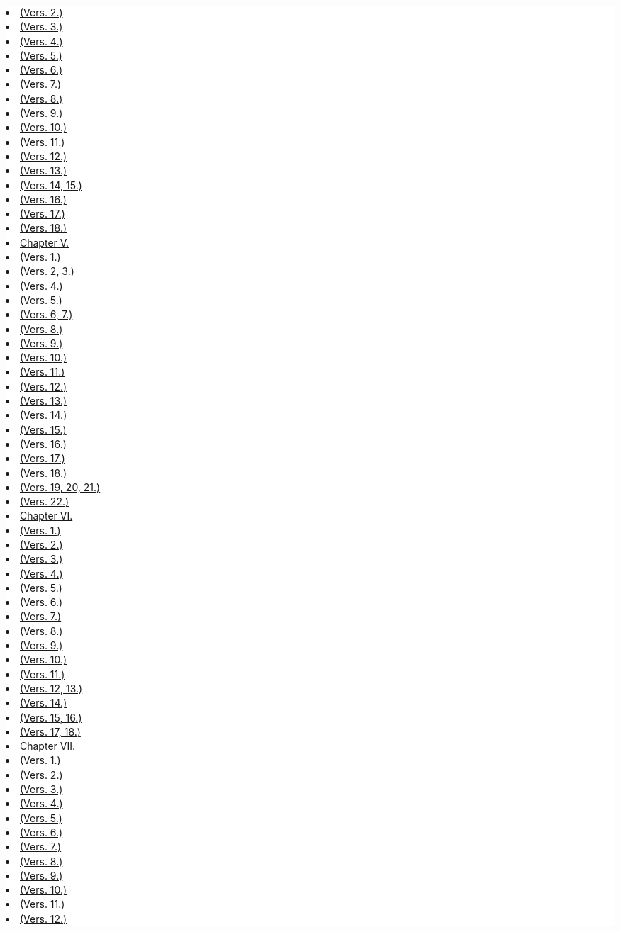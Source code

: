 <li><a href='#tocuniq56'>(Vers. 2.)</a></li>
<li><a href='#tocuniq57'>(Vers. 3.)</a></li>
<li><a href='#tocuniq58'>(Vers. 4.)</a></li>
<li><a href='#tocuniq59'>(Vers. 5.)</a></li>
<li><a href='#tocuniq60'>(Vers. 6.)</a></li>
<li><a href='#tocuniq61'>(Vers. 7.)</a></li>
<li><a href='#tocuniq62'>(Vers. 8.)</a></li>
<li><a href='#tocuniq63'>(Vers. 9.)</a></li>
<li><a href='#tocuniq64'>(Vers. 10.)</a></li>
<li><a href='#tocuniq65'>(Vers. 11.)</a></li>
<li><a href='#tocuniq66'>(Vers. 12.)</a></li>
<li><a href='#tocuniq67'>(Vers. 13.)</a></li>
<li><a href='#tocuniq68'>(Vers. 14, 15.)</a></li>
<li><a href='#tocuniq69'>(Vers. 16.)</a></li>
<li><a href='#tocuniq70'>(Vers. 17.)</a></li>
<li><a href='#tocuniq71'>(Vers. 18.)</a></li>
<li><a href='#tocuniq72'>Chapter V.</a></li>
<li><a href='#tocuniq73'>(Vers. 1.)</a></li>
<li><a href='#tocuniq74'>(Vers. 2, 3.)</a></li>
<li><a href='#tocuniq75'>(Vers. 4.)</a></li>
<li><a href='#tocuniq76'>(Vers. 5.)</a></li>
<li><a href='#tocuniq77'>(Vers. 6, 7.)</a></li>
<li><a href='#tocuniq78'>(Vers. 8.)</a></li>
<li><a href='#tocuniq79'>(Vers. 9.)</a></li>
<li><a href='#tocuniq80'>(Vers. 10.)</a></li>
<li><a href='#tocuniq81'>(Vers. 11.)</a></li>
<li><a href='#tocuniq82'>(Vers. 12.)</a></li>
<li><a href='#tocuniq83'>(Vers. 13.)</a></li>
<li><a href='#tocuniq84'>(Vers. 14.)</a></li>
<li><a href='#tocuniq85'>(Vers. 15.)</a></li>
<li><a href='#tocuniq86'>(Vers. 16.)</a></li>
<li><a href='#tocuniq87'>(Vers. 17.)</a></li>
<li><a href='#tocuniq88'>(Vers. 18.)</a></li>
<li><a href='#tocuniq89'>(Vers. 19, 20, 21.)</a></li>
<li><a href='#tocuniq90'>(Vers. 22.)</a></li>
<li><a href='#tocuniq91'>Chapter VI.</a></li>
<li><a href='#tocuniq92'>(Vers. 1.)</a></li>
<li><a href='#tocuniq93'>(Vers. 2.)</a></li>
<li><a href='#tocuniq94'>(Vers. 3.)</a></li>
<li><a href='#tocuniq95'>(Vers. 4.)</a></li>
<li><a href='#tocuniq96'>(Vers. 5.)</a></li>
<li><a href='#tocuniq97'>(Vers. 6.)</a></li>
<li><a href='#tocuniq98'>(Vers. 7.)</a></li>
<li><a href='#tocuniq99'>(Vers. 8.)</a></li>
<li><a href='#tocuniq100'>(Vers. 9.)</a></li>
<li><a href='#tocuniq101'>(Vers. 10.)</a></li>
<li><a href='#tocuniq102'>(Vers. 11.)</a></li>
<li><a href='#tocuniq103'>(Vers. 12, 13.)</a></li>
<li><a href='#tocuniq104'>(Vers. 14.)</a></li>
<li><a href='#tocuniq105'>(Vers. 15, 16.)</a></li>
<li><a href='#tocuniq106'>(Vers. 17, 18.)</a></li>
<li><a href='#tocuniq107'>Chapter VII.</a></li>
<li><a href='#tocuniq108'>(Vers. 1.)</a></li>
<li><a href='#tocuniq109'>(Vers. 2.)</a></li>
<li><a href='#tocuniq110'>(Vers. 3.)</a></li>
<li><a href='#tocuniq111'>(Vers. 4.)</a></li>
<li><a href='#tocuniq112'>(Vers. 5.)</a></li>
<li><a href='#tocuniq113'>(Vers. 6.)</a></li>
<li><a href='#tocuniq114'>(Vers. 7.)</a></li>
<li><a href='#tocuniq115'>(Vers. 8.)</a></li>
<li><a href='#tocuniq116'>(Vers. 9.)</a></li>
<li><a href='#tocuniq117'>(Vers. 10.)</a></li>
<li><a href='#tocuniq118'>(Vers. 11.)</a></li>
<li><a href='#tocuniq119'>(Vers. 12.)</a></li>